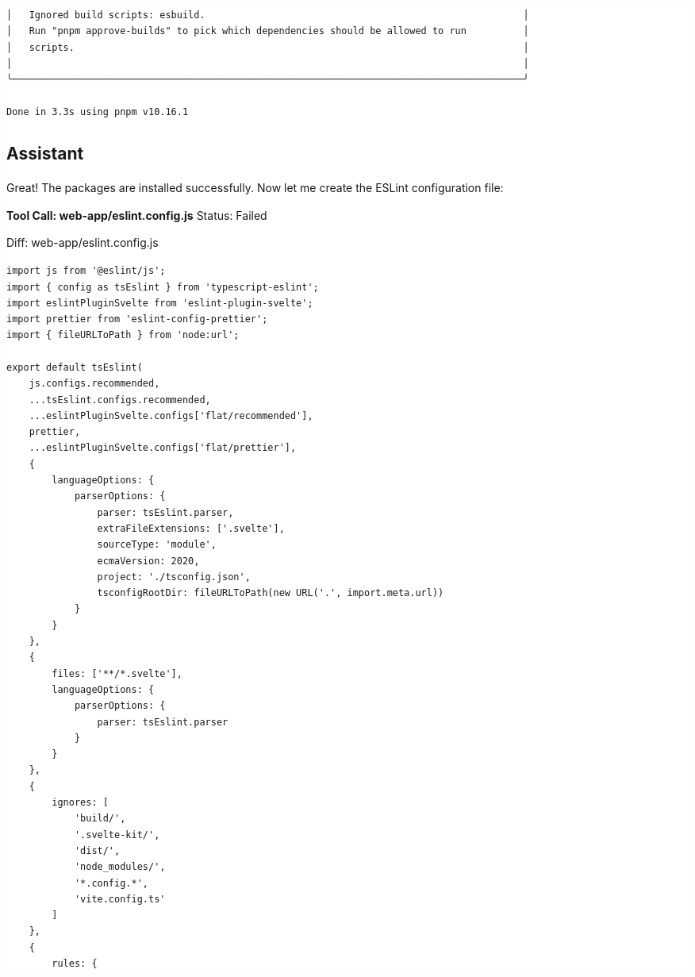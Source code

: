 ```
│   Ignored build scripts: esbuild.                                                        │
│   Run "pnpm approve-builds" to pick which dependencies should be allowed to run          │
│   scripts.                                                                               │
│                                                                                          │
╰──────────────────────────────────────────────────────────────────────────────────────────╯

Done in 3.3s using pnpm v10.16.1

```


## Assistant

Great! The packages are installed successfully. Now let me create the ESLint configuration file:

**Tool Call: web-app/eslint.config.js**
Status: Failed

Diff: web-app/eslint.config.js
```
import js from '@eslint/js';
import { config as tsEslint } from 'typescript-eslint';
import eslintPluginSvelte from 'eslint-plugin-svelte';
import prettier from 'eslint-config-prettier';
import { fileURLToPath } from 'node:url';

export default tsEslint(
	js.configs.recommended,
	...tsEslint.configs.recommended,
	...eslintPluginSvelte.configs['flat/recommended'],
	prettier,
	...eslintPluginSvelte.configs['flat/prettier'],
	{
		languageOptions: {
			parserOptions: {
				parser: tsEslint.parser,
				extraFileExtensions: ['.svelte'],
				sourceType: 'module',
				ecmaVersion: 2020,
				project: './tsconfig.json',
				tsconfigRootDir: fileURLToPath(new URL('.', import.meta.url))
			}
		}
	},
	{
		files: ['**/*.svelte'],
		languageOptions: {
			parserOptions: {
				parser: tsEslint.parser
			}
		}
	},
	{
		ignores: [
			'build/',
			'.svelte-kit/',
			'dist/',
			'node_modules/',
			'*.config.*',
			'vite.config.ts'
		]
	},
	{
		rules: {
```
